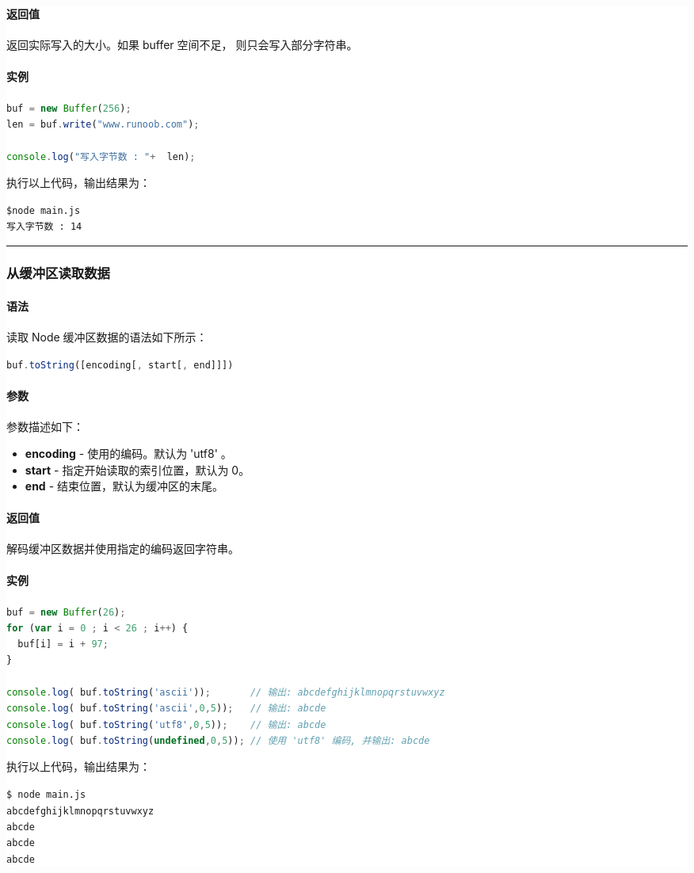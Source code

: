 #### 返回值
返回实际写入的大小。如果 buffer 空间不足， 则只会写入部分字符串。

#### 实例
~~~js
buf = new Buffer(256);
len = buf.write("www.runoob.com");

console.log("写入字节数 : "+  len);
~~~

执行以上代码，输出结果为：

~~~
$node main.js
写入字节数 : 14
~~~

<hr>

### 从缓冲区读取数据
#### 语法
读取 Node 缓冲区数据的语法如下所示：

~~~js
buf.toString([encoding[, start[, end]]])
~~~

#### 参数
参数描述如下：

* **encoding** - 使用的编码。默认为 'utf8' 。
* **start** - 指定开始读取的索引位置，默认为 0。
* **end** - 结束位置，默认为缓冲区的末尾。

#### 返回值
解码缓冲区数据并使用指定的编码返回字符串。

#### 实例
~~~js
buf = new Buffer(26);
for (var i = 0 ; i < 26 ; i++) {
  buf[i] = i + 97;
}

console.log( buf.toString('ascii'));       // 输出: abcdefghijklmnopqrstuvwxyz
console.log( buf.toString('ascii',0,5));   // 输出: abcde
console.log( buf.toString('utf8',0,5));    // 输出: abcde
console.log( buf.toString(undefined,0,5)); // 使用 'utf8' 编码, 并输出: abcde
~~~

执行以上代码，输出结果为：

~~~
$ node main.js
abcdefghijklmnopqrstuvwxyz
abcde
abcde
abcde
~~~
